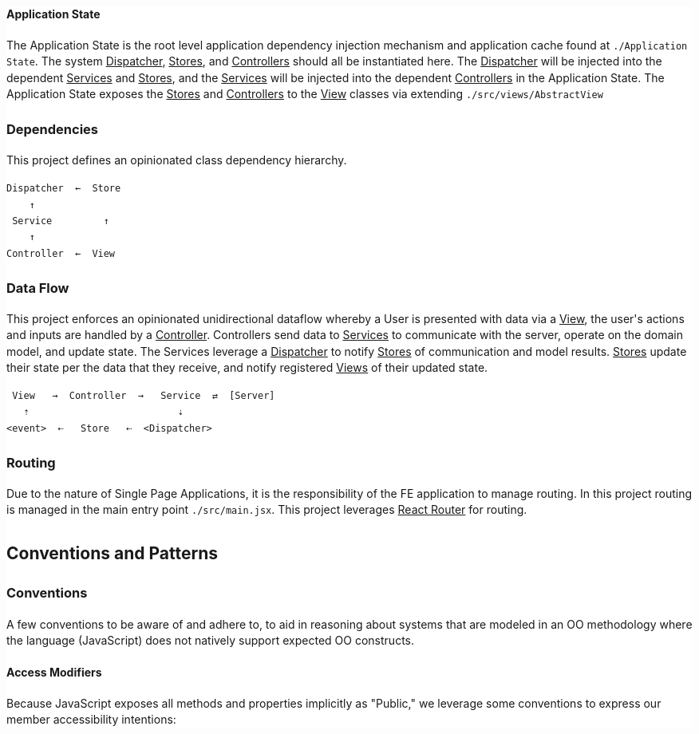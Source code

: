 #### Application State
The Application State is the root level application dependency injection mechanism and application cache found at `./ApplicationState`. The system [Dispatcher](#user-content-dispatcher), [Stores](#user-content-store), and [Controllers](#user-content-controller) should all be instantiated here. The [Dispatcher](#user-content-dispatcher) will be injected into the dependent [Services](#user-content-service) and [Stores](#user-content-store), and the [Services](#user-content-service) will be injected into the dependent [Controllers](#user-content-controller) in the Application State. The Application State exposes the [Stores](#user-content-store) and [Controllers](#user-content-controller) to the [View](#user-content-view) classes via extending `./src/views/AbstractView`

### Dependencies
This project defines an opinionated class dependency hierarchy.

```txt
Dispatcher  ←  Store
    ↑
 Service         ↑
    ↑             
Controller  ←  View

```

### Data Flow
This project enforces an opinionated unidirectional dataflow whereby a User is presented with data via a [View](#user-content-view), the user's actions and inputs are handled by a [Controller](#user-content-controller). Controllers send data to [Services](#user-content-service) to communicate with the server, operate on the domain model, and update state. The Services leverage a [Dispatcher](#user-content-dispatcher) to notify [Stores](#user-content-store) of communication and model results. [Stores](#user-content-store) update their state per the data that they receive, and notify registered [Views](#user-content-view) of their updated state.

```txt
 View   →  Controller  →   Service  ⇄  [Server]
   ⇡                          ⇣
<event>  ⇠   Store   ⇠  <Dispatcher>

```

### Routing
Due to the nature of Single Page Applications, it is the responsibility of the FE application to manage routing. In this project routing is managed in the main entry point `./src/main.jsx`. This project leverages [React Router](https://www.npmjs.com/package/react-router4) for routing.


## Conventions and Patterns

### Conventions
A few conventions to be aware of and adhere to, to aid in reasoning about systems that are modeled in an OO methodology where the language (JavaScript) does not natively support expected OO constructs.

#### Access Modifiers 
Because JavaScript exposes all methods and properties implicitly as "Public," we leverage some conventions to express our member accessibility intentions:
